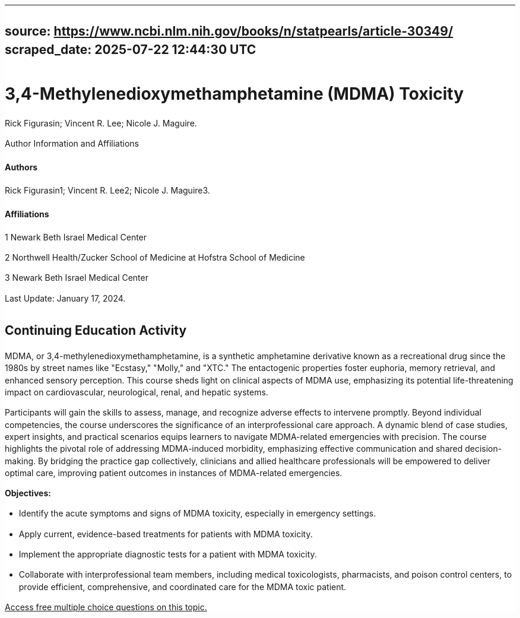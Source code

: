 ______________________________________________________________________

## source: https://www.ncbi.nlm.nih.gov/books/n/statpearls/article-30349/ scraped_date: 2025-07-22 12:44:30 UTC

# 3,4-Methylenedioxymethamphetamine (MDMA) Toxicity

Rick Figurasin; Vincent R. Lee; Nicole J. Maguire.

Author Information and Affiliations

#### Authors

Rick Figurasin1; Vincent R. Lee2; Nicole J. Maguire3.

#### Affiliations

1 Newark Beth Israel Medical Center

2 Northwell Health/Zucker School of Medicine at Hofstra School of Medicine

3 Newark Beth Israel Medical Center

Last Update: January 17, 2024.

## Continuing Education Activity

MDMA, or 3,4-methylenedioxymethamphetamine, is a synthetic amphetamine derivative known as a recreational drug since the 1980s by street names like "Ecstasy," "Molly," and "XTC." The entactogenic properties foster euphoria, memory retrieval, and enhanced sensory perception. This course sheds light on clinical aspects of MDMA use, emphasizing its potential life-threatening impact on cardiovascular, neurological, renal, and hepatic systems.

Participants will gain the skills to assess, manage, and recognize adverse effects to intervene promptly. Beyond individual competencies, the course underscores the significance of an interprofessional care approach. A dynamic blend of case studies, expert insights, and practical scenarios equips learners to navigate MDMA-related emergencies with precision. The course highlights the pivotal role of addressing MDMA-induced morbidity, emphasizing effective communication and shared decision-making. By bridging the practice gap collectively, clinicians and allied healthcare professionals will be empowered to deliver optimal care, improving patient outcomes in instances of MDMA-related emergencies.

**Objectives:**

- Identify the acute symptoms and signs of MDMA toxicity, especially in emergency settings.

- Apply current, evidence-based treatments for patients with MDMA toxicity.

- Implement the appropriate diagnostic tests for a patient with MDMA toxicity.

- Collaborate with interprofessional team members, including medical toxicologists, pharmacists, and poison control centers, to provide efficient, comprehensive, and coordinated care for the MDMA toxic patient.

[Access free multiple choice questions on this topic.](https://www.statpearls.com/account/trialuserreg/?articleid=30349&utm_source=pubmed&utm_campaign=reviews&utm_content=30349)
